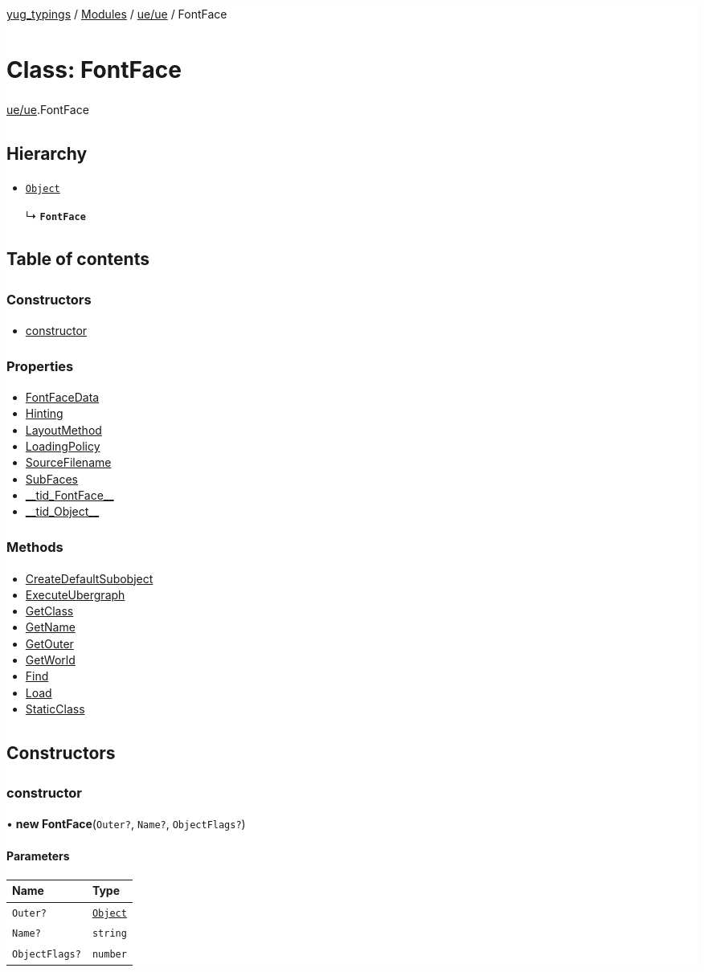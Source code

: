 [yug_typings](../README.md) / [Modules](../modules.md) / [ue/ue](../modules/ue_ue.md) / FontFace

# Class: FontFace

[ue/ue](../modules/ue_ue.md).FontFace

## Hierarchy

- [`Object`](ue_ue.Object.md)

  ↳ **`FontFace`**

## Table of contents

### Constructors

- [constructor](ue_ue.FontFace.md#constructor)

### Properties

- [FontFaceData](ue_ue.FontFace.md#fontfacedata)
- [Hinting](ue_ue.FontFace.md#hinting)
- [LayoutMethod](ue_ue.FontFace.md#layoutmethod)
- [LoadingPolicy](ue_ue.FontFace.md#loadingpolicy)
- [SourceFilename](ue_ue.FontFace.md#sourcefilename)
- [SubFaces](ue_ue.FontFace.md#subfaces)
- [\_\_tid\_FontFace\_\_](ue_ue.FontFace.md#__tid_fontface__)
- [\_\_tid\_Object\_\_](ue_ue.FontFace.md#__tid_object__)

### Methods

- [CreateDefaultSubobject](ue_ue.FontFace.md#createdefaultsubobject)
- [ExecuteUbergraph](ue_ue.FontFace.md#executeubergraph)
- [GetClass](ue_ue.FontFace.md#getclass)
- [GetName](ue_ue.FontFace.md#getname)
- [GetOuter](ue_ue.FontFace.md#getouter)
- [GetWorld](ue_ue.FontFace.md#getworld)
- [Find](ue_ue.FontFace.md#find)
- [Load](ue_ue.FontFace.md#load)
- [StaticClass](ue_ue.FontFace.md#staticclass)

## Constructors

### constructor

• **new FontFace**(`Outer?`, `Name?`, `ObjectFlags?`)

#### Parameters

| Name | Type |
| :------ | :------ |
| `Outer?` | [`Object`](ue_ue.Object.md) |
| `Name?` | `string` |
| `ObjectFlags?` | `number` |
